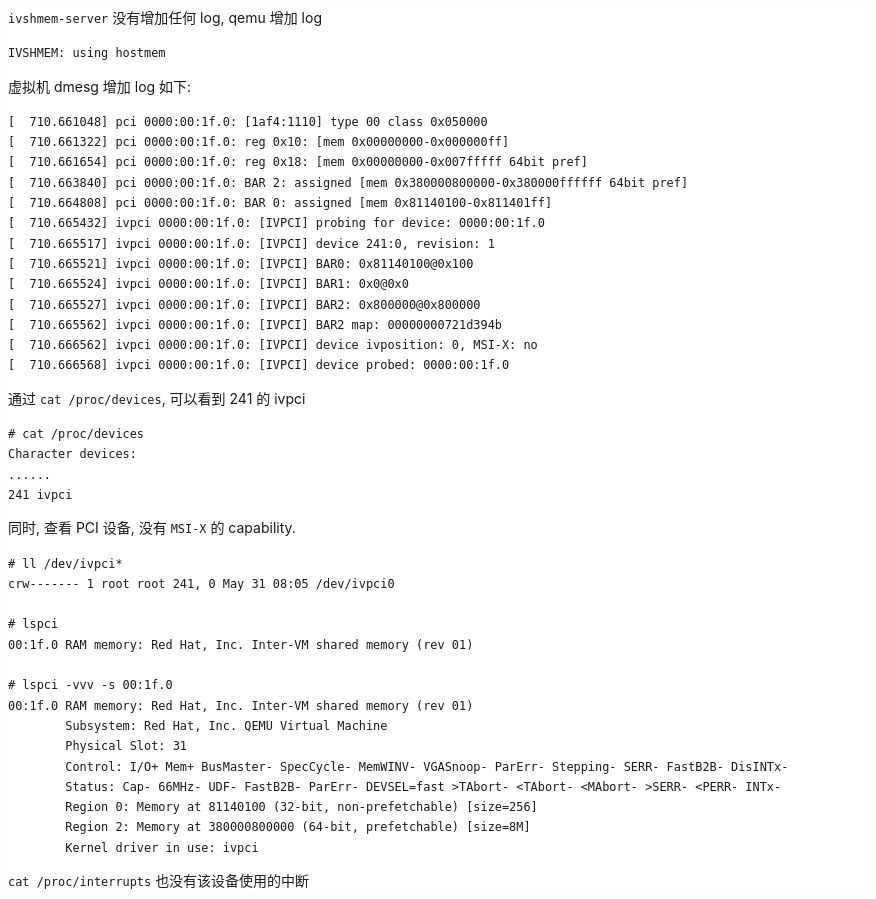 `ivshmem-server` 没有增加任何 log, qemu 增加 log

```
IVSHMEM: using hostmem
```

虚拟机 dmesg 增加 log 如下:

```
[  710.661048] pci 0000:00:1f.0: [1af4:1110] type 00 class 0x050000
[  710.661322] pci 0000:00:1f.0: reg 0x10: [mem 0x00000000-0x000000ff]
[  710.661654] pci 0000:00:1f.0: reg 0x18: [mem 0x00000000-0x007fffff 64bit pref]
[  710.663840] pci 0000:00:1f.0: BAR 2: assigned [mem 0x380000800000-0x380000ffffff 64bit pref]
[  710.664808] pci 0000:00:1f.0: BAR 0: assigned [mem 0x81140100-0x811401ff]
[  710.665432] ivpci 0000:00:1f.0: [IVPCI] probing for device: 0000:00:1f.0
[  710.665517] ivpci 0000:00:1f.0: [IVPCI] device 241:0, revision: 1
[  710.665521] ivpci 0000:00:1f.0: [IVPCI] BAR0: 0x81140100@0x100
[  710.665524] ivpci 0000:00:1f.0: [IVPCI] BAR1: 0x0@0x0
[  710.665527] ivpci 0000:00:1f.0: [IVPCI] BAR2: 0x800000@0x800000
[  710.665562] ivpci 0000:00:1f.0: [IVPCI] BAR2 map: 00000000721d394b
[  710.666562] ivpci 0000:00:1f.0: [IVPCI] device ivposition: 0, MSI-X: no
[  710.666568] ivpci 0000:00:1f.0: [IVPCI] device probed: 0000:00:1f.0
```

通过 `cat /proc/devices`, 可以看到 241 的 ivpci

```
# cat /proc/devices
Character devices:
......
241 ivpci
```

同时, 查看 PCI 设备, 没有 `MSI-X` 的 capability.

```
# ll /dev/ivpci*
crw------- 1 root root 241, 0 May 31 08:05 /dev/ivpci0

# lspci
00:1f.0 RAM memory: Red Hat, Inc. Inter-VM shared memory (rev 01)

# lspci -vvv -s 00:1f.0
00:1f.0 RAM memory: Red Hat, Inc. Inter-VM shared memory (rev 01)
        Subsystem: Red Hat, Inc. QEMU Virtual Machine
        Physical Slot: 31
        Control: I/O+ Mem+ BusMaster- SpecCycle- MemWINV- VGASnoop- ParErr- Stepping- SERR- FastB2B- DisINTx-
        Status: Cap- 66MHz- UDF- FastB2B- ParErr- DEVSEL=fast >TAbort- <TAbort- <MAbort- >SERR- <PERR- INTx-
        Region 0: Memory at 81140100 (32-bit, non-prefetchable) [size=256]
        Region 2: Memory at 380000800000 (64-bit, prefetchable) [size=8M]
        Kernel driver in use: ivpci
```

`cat /proc/interrupts` 也没有该设备使用的中断
